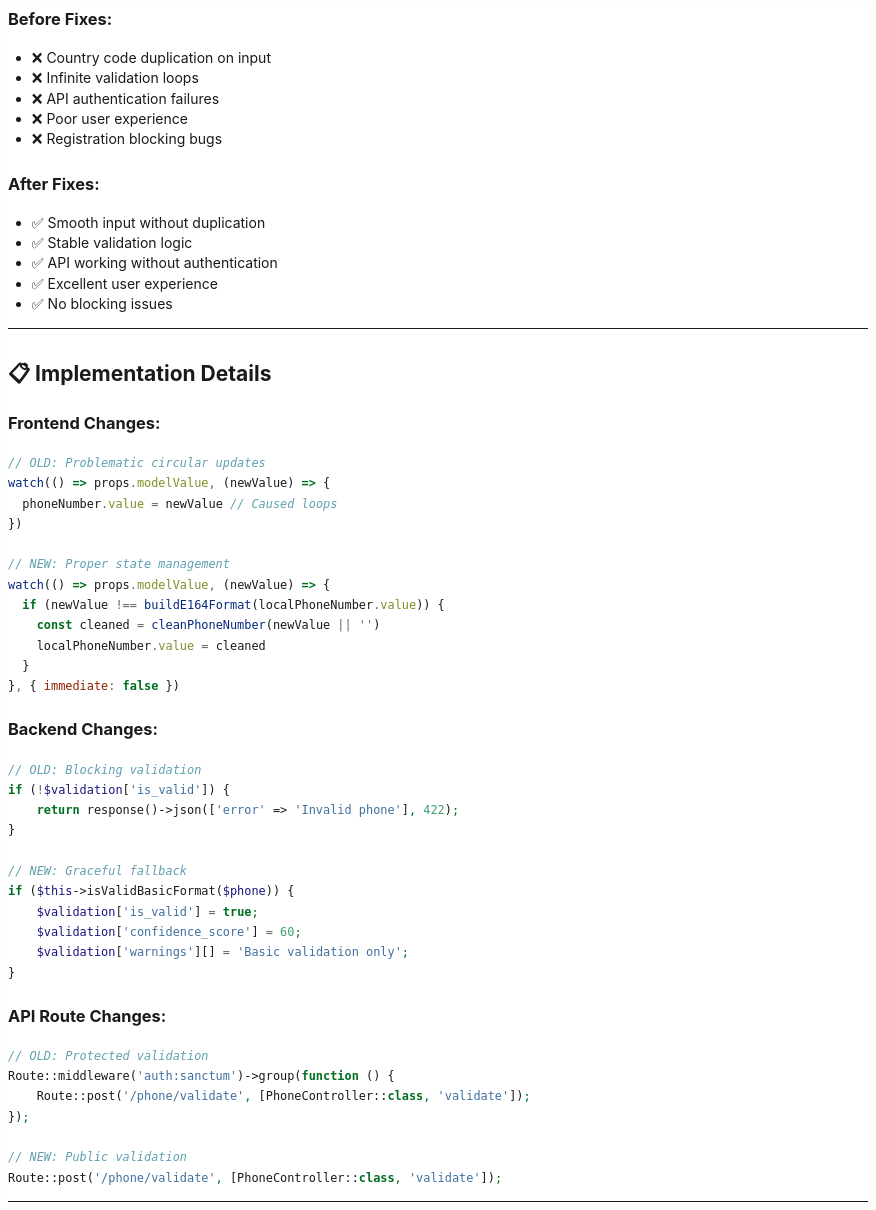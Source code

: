### **Before Fixes:**
- ❌ Country code duplication on input
- ❌ Infinite validation loops
- ❌ API authentication failures
- ❌ Poor user experience
- ❌ Registration blocking bugs

### **After Fixes:**
- ✅ Smooth input without duplication
- ✅ Stable validation logic
- ✅ API working without authentication
- ✅ Excellent user experience
- ✅ No blocking issues

---

## 📋 **Implementation Details**

### **Frontend Changes:**
```javascript
// OLD: Problematic circular updates
watch(() => props.modelValue, (newValue) => {
  phoneNumber.value = newValue // Caused loops
})

// NEW: Proper state management
watch(() => props.modelValue, (newValue) => {
  if (newValue !== buildE164Format(localPhoneNumber.value)) {
    const cleaned = cleanPhoneNumber(newValue || '')
    localPhoneNumber.value = cleaned
  }
}, { immediate: false })
```

### **Backend Changes:**
```php
// OLD: Blocking validation
if (!$validation['is_valid']) {
    return response()->json(['error' => 'Invalid phone'], 422);
}

// NEW: Graceful fallback
if ($this->isValidBasicFormat($phone)) {
    $validation['is_valid'] = true;
    $validation['confidence_score'] = 60;
    $validation['warnings'][] = 'Basic validation only';
}
```

### **API Route Changes:**
```php
// OLD: Protected validation
Route::middleware('auth:sanctum')->group(function () {
    Route::post('/phone/validate', [PhoneController::class, 'validate']);
});

// NEW: Public validation
Route::post('/phone/validate', [PhoneController::class, 'validate']);
```

---